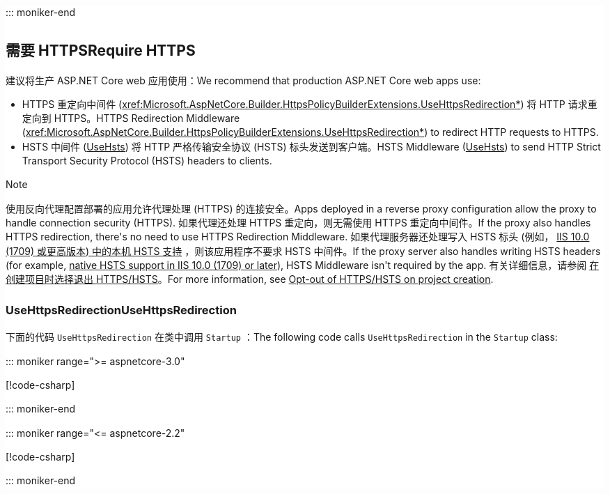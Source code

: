 ::: moniker-end

## <a name="require-https"></a><span data-ttu-id="dccf4-130">需要 HTTPS</span><span class="sxs-lookup"><span data-stu-id="dccf4-130">Require HTTPS</span></span>

<span data-ttu-id="dccf4-131">建议将生产 ASP.NET Core web 应用使用：</span><span class="sxs-lookup"><span data-stu-id="dccf4-131">We recommend that production ASP.NET Core web apps use:</span></span>

* <span data-ttu-id="dccf4-132">HTTPS 重定向中间件 (<xref:Microsoft.AspNetCore.Builder.HttpsPolicyBuilderExtensions.UseHttpsRedirection*>) 将 HTTP 请求重定向到 HTTPS。</span><span class="sxs-lookup"><span data-stu-id="dccf4-132">HTTPS Redirection Middleware (<xref:Microsoft.AspNetCore.Builder.HttpsPolicyBuilderExtensions.UseHttpsRedirection*>) to redirect HTTP requests to HTTPS.</span></span>
* <span data-ttu-id="dccf4-133">HSTS 中间件 ([UseHsts](#http-strict-transport-security-protocol-hsts)) 将 HTTP 严格传输安全协议 (HSTS) 标头发送到客户端。</span><span class="sxs-lookup"><span data-stu-id="dccf4-133">HSTS Middleware ([UseHsts](#http-strict-transport-security-protocol-hsts)) to send HTTP Strict Transport Security Protocol (HSTS) headers to clients.</span></span>

> [!NOTE]
> <span data-ttu-id="dccf4-134">使用反向代理配置部署的应用允许代理处理 (HTTPS) 的连接安全。</span><span class="sxs-lookup"><span data-stu-id="dccf4-134">Apps deployed in a reverse proxy configuration allow the proxy to handle connection security (HTTPS).</span></span> <span data-ttu-id="dccf4-135">如果代理还处理 HTTPS 重定向，则无需使用 HTTPS 重定向中间件。</span><span class="sxs-lookup"><span data-stu-id="dccf4-135">If the proxy also handles HTTPS redirection, there's no need to use HTTPS Redirection Middleware.</span></span> <span data-ttu-id="dccf4-136">如果代理服务器还处理写入 HSTS 标头 (例如， [IIS 10.0 (1709) 或更高版本) 中的本机 HSTS 支持](/iis/get-started/whats-new-in-iis-10-version-1709/iis-10-version-1709-hsts#iis-100-version-1709-native-hsts-support) ，则该应用程序不要求 HSTS 中间件。</span><span class="sxs-lookup"><span data-stu-id="dccf4-136">If the proxy server also handles writing HSTS headers (for example, [native HSTS support in IIS 10.0 (1709) or later](/iis/get-started/whats-new-in-iis-10-version-1709/iis-10-version-1709-hsts#iis-100-version-1709-native-hsts-support)), HSTS Middleware isn't required by the app.</span></span> <span data-ttu-id="dccf4-137">有关详细信息，请参阅 [在创建项目时选择退出 HTTPS/HSTS](#opt-out-of-httpshsts-on-project-creation)。</span><span class="sxs-lookup"><span data-stu-id="dccf4-137">For more information, see [Opt-out of HTTPS/HSTS on project creation](#opt-out-of-httpshsts-on-project-creation).</span></span>

### <a name="usehttpsredirection"></a><span data-ttu-id="dccf4-138">UseHttpsRedirection</span><span class="sxs-lookup"><span data-stu-id="dccf4-138">UseHttpsRedirection</span></span>

<span data-ttu-id="dccf4-139">下面的代码 `UseHttpsRedirection` 在类中调用 `Startup` ：</span><span class="sxs-lookup"><span data-stu-id="dccf4-139">The following code calls `UseHttpsRedirection` in the `Startup` class:</span></span>

::: moniker range=">= aspnetcore-3.0"

[!code-csharp[](enforcing-ssl/sample-snapshot/3.x/Startup.cs?name=snippet1&highlight=14)]

::: moniker-end

::: moniker range="<= aspnetcore-2.2"

[!code-csharp[](enforcing-ssl/sample-snapshot/2.x/Startup.cs?name=snippet1&highlight=13)]

::: moniker-end
